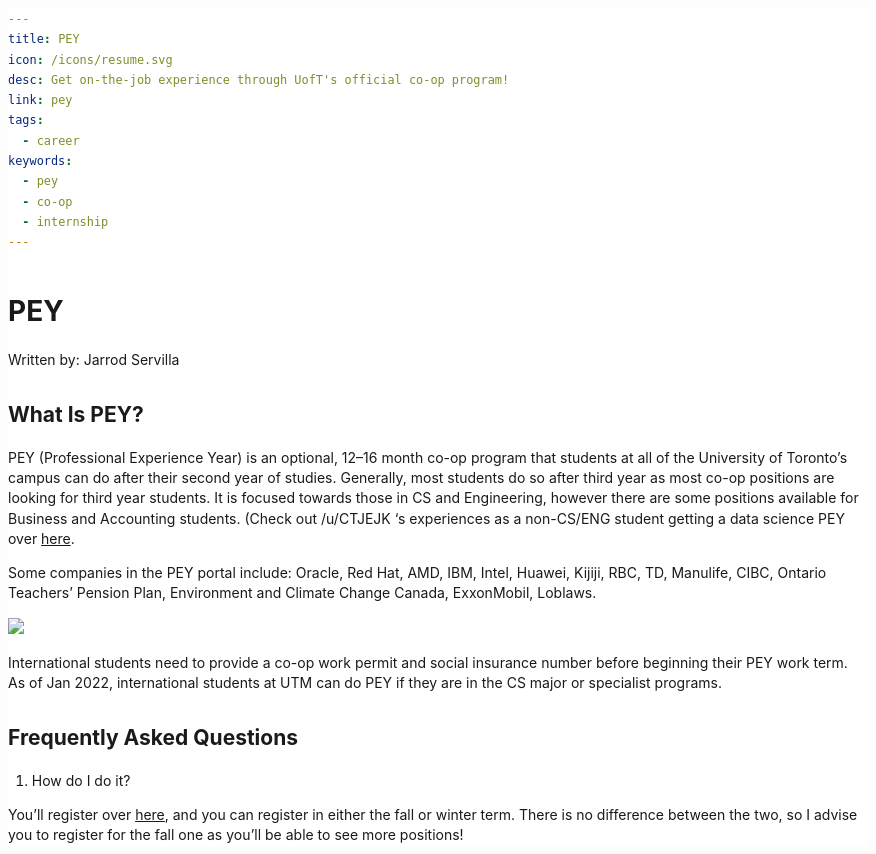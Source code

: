 ```yaml
---
title: PEY
icon: /icons/resume.svg
desc: Get on-the-job experience through UofT's official co-op program!
link: pey
tags:
  - career
keywords:
  - pey
  - co-op
  - internship
---
```


# PEY

Written by: Jarrod Servilla

## What Is PEY?

PEY (Professional Experience Year) is an optional, 12–16 month co-op program
that students at all of the University of Toronto’s campus can do after their
second year of studies. Generally, most students do so after third year as most
co-op positions are looking for third year students. It is focused towards those
in CS and Engineering, however there are some positions available for Business
and Accounting students. (Check out /u/CTJEJK ‘s experiences as a non-CS/ENG
student getting a data science PEY over
<a href="https://www.reddit.com/r/UofT/comments/efmbe2/personal_tips_and_info_about_pey/" target="_blank">here</a>.

Some companies in the PEY portal include: Oracle, Red Hat, AMD, IBM, Intel,
Huawei, Kijiji, RBC, TD, Manulife, CIBC, Ontario Teachers’ Pension Plan,
Environment and Climate Change Canada, ExxonMobil, Loblaws.

<img src="https://miro.medium.com/max/700/1*IVaJ2ZAC37z4iAQYmZS3fA.png" />

International students need to provide a co-op work permit and social insurance
number before beginning their PEY work term. As of Jan 2022, international
students at UTM can do PEY if they are in the CS major or specialist programs.

## Frequently Asked Questions

1. How do I do it?

You’ll register over
<a href="https://portal.engineering.utoronto.ca/welcome.asp" target="_blank">here</a>,
and you can register in either the fall or winter term. There is no difference
between the two, so I advise you to register for the fall one as you’ll be able
to see more positions!
